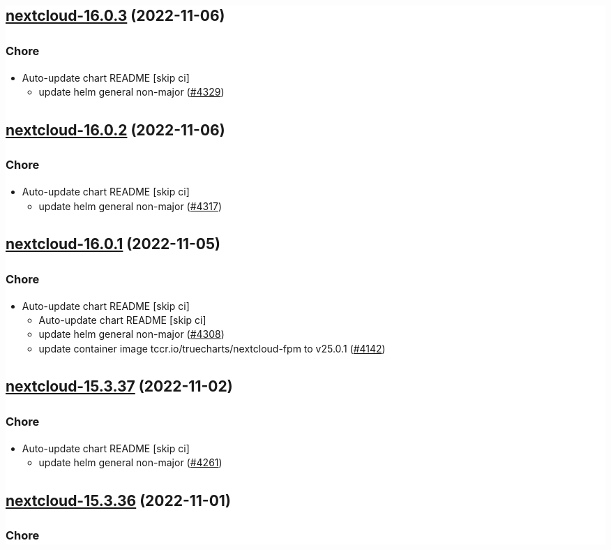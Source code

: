 


## [nextcloud-16.0.3](https://github.com/truecharts/charts/compare/nextcloud-16.0.2...nextcloud-16.0.3) (2022-11-06)

### Chore

- Auto-update chart README [skip ci]
  - update helm general non-major ([#4329](https://github.com/truecharts/charts/issues/4329))




## [nextcloud-16.0.2](https://github.com/truecharts/charts/compare/nextcloud-16.0.1...nextcloud-16.0.2) (2022-11-06)

### Chore

- Auto-update chart README [skip ci]
  - update helm general non-major ([#4317](https://github.com/truecharts/charts/issues/4317))




## [nextcloud-16.0.1](https://github.com/truecharts/charts/compare/nextcloud-15.3.37...nextcloud-16.0.1) (2022-11-05)

### Chore

- Auto-update chart README [skip ci]
  - Auto-update chart README [skip ci]
  - update helm general non-major ([#4308](https://github.com/truecharts/charts/issues/4308))
  - update container image tccr.io/truecharts/nextcloud-fpm to v25.0.1 ([#4142](https://github.com/truecharts/charts/issues/4142))





## [nextcloud-15.3.37](https://github.com/truecharts/charts/compare/nextcloud-15.3.36...nextcloud-15.3.37) (2022-11-02)

### Chore

- Auto-update chart README [skip ci]
  - update helm general non-major ([#4261](https://github.com/truecharts/charts/issues/4261))




## [nextcloud-15.3.36](https://github.com/truecharts/charts/compare/nextcloud-15.3.35...nextcloud-15.3.36) (2022-11-01)

### Chore
